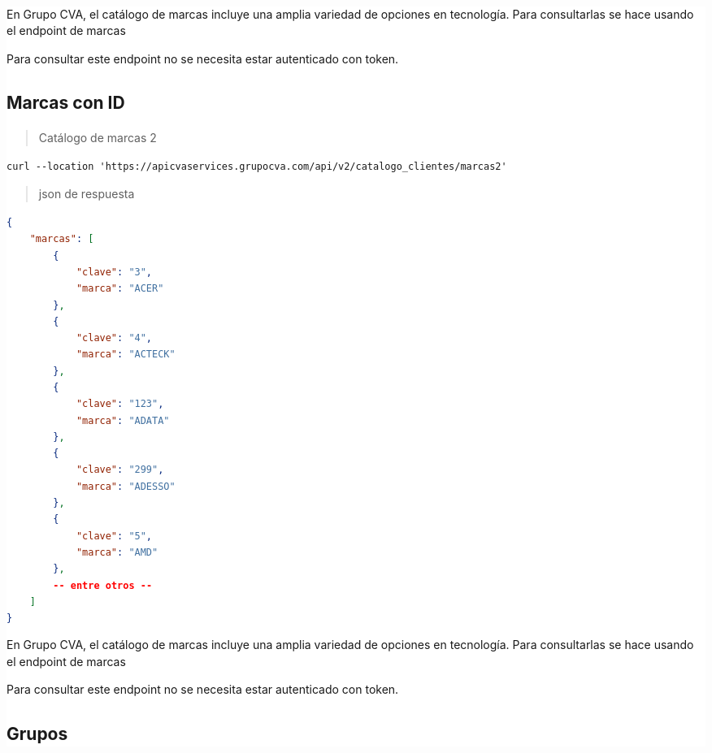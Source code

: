 En Grupo CVA, el catálogo de marcas incluye una amplia variedad de opciones en tecnología. Para consultarlas se hace usando 
el endpoint de marcas

<aside class="success">
Para consultar este endpoint no se necesita estar autenticado con token.
</aside>

## Marcas con ID

> Catálogo de marcas 2

```shell
curl --location 'https://apicvaservices.grupocva.com/api/v2/catalogo_clientes/marcas2'
```

> json de respuesta

```json
{
    "marcas": [
        {
            "clave": "3",
            "marca": "ACER"
        },
        {
            "clave": "4",
            "marca": "ACTECK"
        },
        {
            "clave": "123",
            "marca": "ADATA"
        },
        {
            "clave": "299",
            "marca": "ADESSO"
        },
        {
            "clave": "5",
            "marca": "AMD"
        },
        -- entre otros --
    ]
}
```

En Grupo CVA, el catálogo de marcas incluye una amplia variedad de opciones en tecnología. Para consultarlas se hace usando 
el endpoint de marcas

<aside class="success">
Para consultar este endpoint no se necesita estar autenticado con token.
</aside>

## Grupos
